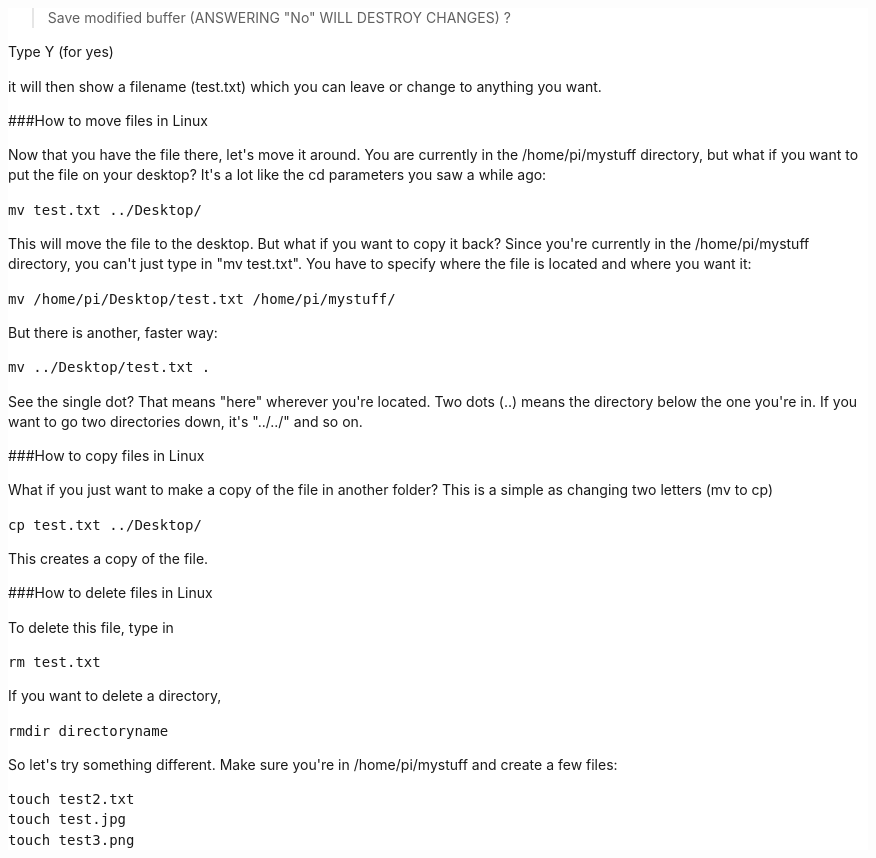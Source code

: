 >Save modified buffer (ANSWERING "No" WILL DESTROY CHANGES) ?

Type Y (for yes)

it will then show a filename (test.txt) which you can leave or change to anything you want. 

###How to move files in Linux

Now that you have the file there, let's move it around. You are currently in the /home/pi/mystuff directory, but what if you want to put the file on your desktop? It's a lot like the cd parameters you saw a while ago:

<pre>
mv test.txt ../Desktop/
</pre>

This will move the file to the desktop. But what if you want to copy it back? Since you're currently in the /home/pi/mystuff directory, you can't just type in "mv test.txt". You have to specify where the file is located and where you want it:

<pre>
mv /home/pi/Desktop/test.txt /home/pi/mystuff/
</pre>

But there is another, faster way:

<pre>
mv ../Desktop/test.txt .
</pre>

See the single dot? That means "here" wherever you're located. Two dots (..) means the directory below the one you're in. If you want to go two directories down, it's "../../" and so on. 

###How to copy files in Linux

What if you just want to make a copy of the file in another folder? This is a simple as changing two letters (mv to cp)

<pre>
cp test.txt ../Desktop/
</pre>

This creates a copy of the file. 

###How to delete files in Linux

To delete this file, type in 

<pre>
rm test.txt
</pre>

If you want to delete a directory,

<pre>
rmdir directoryname
</pre>

So let's try something different. Make sure you're in /home/pi/mystuff and create a few files:

<pre>
touch test2.txt
touch test.jpg
touch test3.png
</pre>
